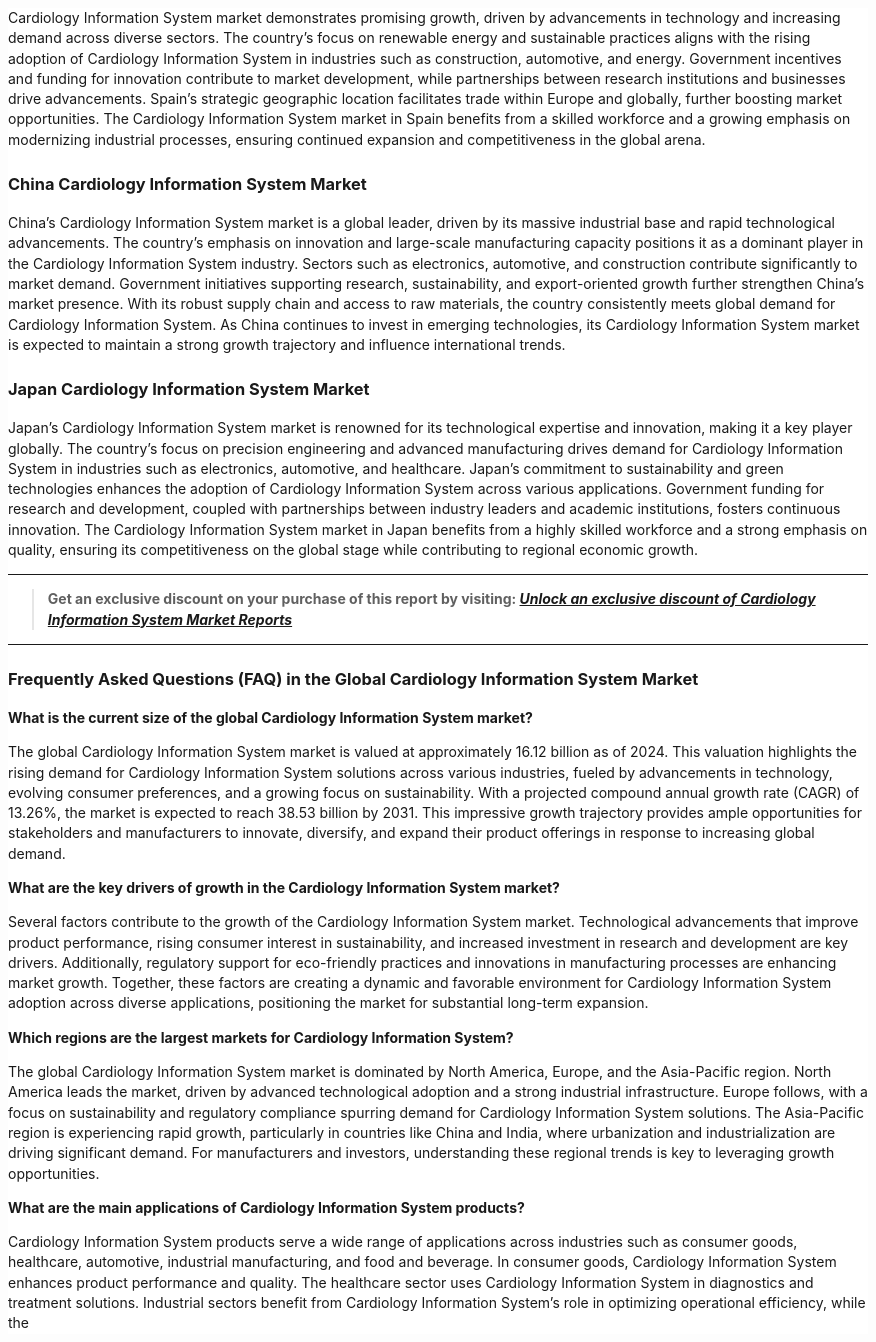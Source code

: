 Cardiology Information System market demonstrates promising growth, driven by advancements in technology and increasing demand across diverse sectors. The country&rsquo;s focus on renewable energy and sustainable practices aligns with the rising adoption of Cardiology Information System in industries such as construction, automotive, and energy. Government incentives and funding for innovation contribute to market development, while partnerships between research institutions and businesses drive advancements. Spain&rsquo;s strategic geographic location facilitates trade within Europe and globally, further boosting market opportunities. The Cardiology Information System market in Spain benefits from a skilled workforce and a growing emphasis on modernizing industrial processes, ensuring continued expansion and competitiveness in the global arena.</p><h3>China Cardiology Information System Market</h3><p>China&rsquo;s Cardiology Information System market is a global leader, driven by its massive industrial base and rapid technological advancements. The country&rsquo;s emphasis on innovation and large-scale manufacturing capacity positions it as a dominant player in the Cardiology Information System industry. Sectors such as electronics, automotive, and construction contribute significantly to market demand. Government initiatives supporting research, sustainability, and export-oriented growth further strengthen China&rsquo;s market presence. With its robust supply chain and access to raw materials, the country consistently meets global demand for Cardiology Information System. As China continues to invest in emerging technologies, its Cardiology Information System market is expected to maintain a strong growth trajectory and influence international trends.</p><h3>Japan Cardiology Information System Market</h3><p>Japan&rsquo;s Cardiology Information System market is renowned for its technological expertise and innovation, making it a key player globally. The country&rsquo;s focus on precision engineering and advanced manufacturing drives demand for Cardiology Information System in industries such as electronics, automotive, and healthcare. Japan&rsquo;s commitment to sustainability and green technologies enhances the adoption of Cardiology Information System across various applications. Government funding for research and development, coupled with partnerships between industry leaders and academic institutions, fosters continuous innovation. The Cardiology Information System market in Japan benefits from a highly skilled workforce and a strong emphasis on quality, ensuring its competitiveness on the global stage while contributing to regional economic growth.</p><hr /><blockquote><p><strong>Get an exclusive discount on your purchase of this report by visiting: <em><a href="://marketresearchpulse.com/ask-for-discount/115975?utm_source=Github&amp;utm_medium=021">Unlock an exclusive discount of Cardiology Information System Market Reports</a></em>&nbsp;</strong></p></blockquote><hr /><h3>Frequently Asked Questions (FAQ) in the Global Cardiology Information System Market</h3><p><strong>What is the current size of the global Cardiology Information System market?</strong></p><p>The global Cardiology Information System market is valued at approximately 16.12 billion as of 2024. This valuation highlights the rising demand for Cardiology Information System solutions across various industries, fueled by advancements in technology, evolving consumer preferences, and a growing focus on sustainability. With a projected compound annual growth rate (CAGR) of 13.26%, the market is expected to reach 38.53 billion by 2031. This impressive growth trajectory provides ample opportunities for stakeholders and manufacturers to innovate, diversify, and expand their product offerings in response to increasing global demand.</p><p><strong>What are the key drivers of growth in the Cardiology Information System market?</strong></p><p>Several factors contribute to the growth of the Cardiology Information System market. Technological advancements that improve product performance, rising consumer interest in sustainability, and increased investment in research and development are key drivers. Additionally, regulatory support for eco-friendly practices and innovations in manufacturing processes are enhancing market growth. Together, these factors are creating a dynamic and favorable environment for Cardiology Information System adoption across diverse applications, positioning the market for substantial long-term expansion.</p><p><strong>Which regions are the largest markets for Cardiology Information System?</strong></p><p>The global Cardiology Information System market is dominated by North America, Europe, and the Asia-Pacific region. North America leads the market, driven by advanced technological adoption and a strong industrial infrastructure. Europe follows, with a focus on sustainability and regulatory compliance spurring demand for Cardiology Information System solutions. The Asia-Pacific region is experiencing rapid growth, particularly in countries like China and India, where urbanization and industrialization are driving significant demand. For manufacturers and investors, understanding these regional trends is key to leveraging growth opportunities.</p><p><strong>What are the main applications of Cardiology Information System products?</strong></p><p>Cardiology Information System products serve a wide range of applications across industries such as consumer goods, healthcare, automotive, industrial manufacturing, and food and beverage. In consumer goods, Cardiology Information System enhances product performance and quality. The healthcare sector uses Cardiology Information System in diagnostics and treatment solutions. Industrial sectors benefit from Cardiology Information System&rsquo;s role in optimizing operational efficiency, while the